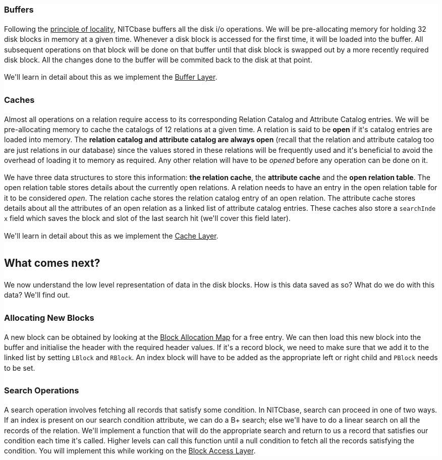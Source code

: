 ### Buffers

Following the [principle of locality](https://en.wikipedia.org/wiki/Locality_of_reference), NITCbase buffers all the disk i/o operations. We will be pre-allocating memory for holding 32 disk blocks in memory at a given time. Whenever a disk block is accessed for the first time, it will be loaded into the buffer. All subsequent operations on that block will be done on that buffer until that disk block is swapped out by a more recently required disk block. All the changes done to the buffer will be commited back to the disk at that point.

We'll learn in detail about this as we implement the [Buffer Layer](../Design/Buffer%20Layer.md).

### Caches

Almost all operations on a relation require access to its corresponding Relation Catalog and Attribute Catalog entries. We will be pre-allocating memory to cache the catalogs of 12 relations at a given time. A relation is said to be **open** if it's catalog entries are loaded into memory. The **relation catalog and attribute catalog are always open** (recall that the relation and attribute catalog too are just relations in our database) since the values stored in these relations will be frequently used and it's beneficial to avoid the overhead of loading it to memory as required. Any other relation will have to be _opened_ before any operation can be done on it.

We have three data structures to store this information: **the relation cache**, the **attribute cache** and the **open relation table**. The open relation table stores details about the currently open relations. A relation needs to have an entry in the open relation table for it to be considered _open_. The relation cache stores the relation catalog entry of an open relation. The attribute cache stores details about all the attributes of an open relation as a linked list of attribute catalog entries. These caches also store a `searchIndex` field which saves the block and slot of the last search hit (we'll cover this field later).

We'll learn in detail about this as we implement the [Cache Layer](../Design/Cache%20Layer.md).

## What comes next?

We now understand the low level representation of data in the disk blocks. How is this data saved as so? What do we do with this data? We'll find out.

### Allocating New Blocks

A new block can be obtained by looking at the [Block Allocation Map](../Design/Physical%20Layer.md#disk-model) for a free entry. We can then load this new block into the buffer and initialise the header with the required header values. If it's a record block, we need to make sure that we add it to the linked list by setting `LBlock` and `RBlock`. An index block will have to be added as the appropriate left or right child and `PBlock` needs to be set.

### Search Operations

A search operation involves fetching all records that satisfy some condition. In NITCbase, search can proceed in one of two ways. If an index is present on our search condition attribute, we can do a B+ search; else we'll have to do a linear search on all the records of the relation. We'll implement a function that will do the appropriate search and return to us a record that satisfies our condition each time it's called. Higher levels can call this function until a null condition to fetch all the records satisfying the condition. You will implement this while working on the [Block Access Layer](../Design/Block%20Access%20Layer.md).
